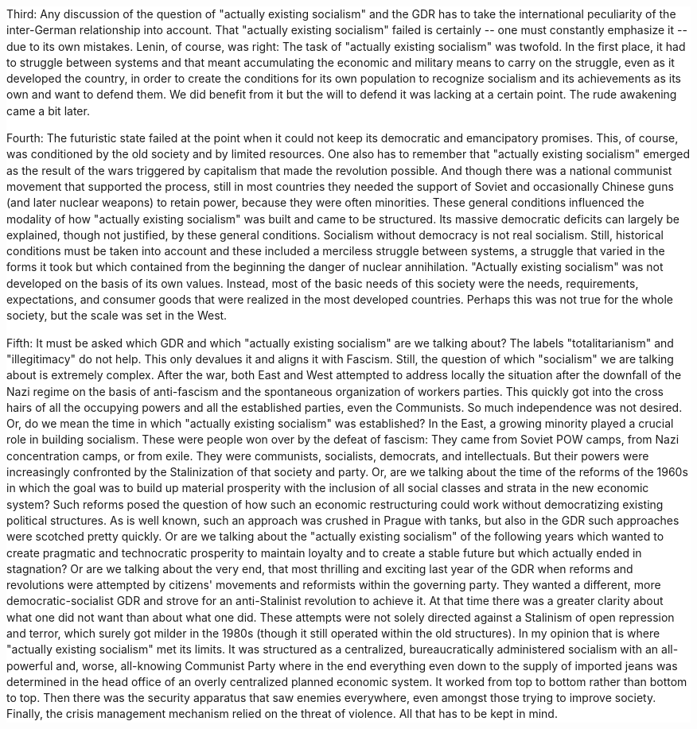 Third: Any discussion of the question of "actually existing socialism" and the GDR has to take the international peculiarity of the inter-German relationship into account. That "actually existing socialism" failed is certainly -- one must constantly emphasize it -- due to its own mistakes. Lenin, of course, was right: The task of "actually existing socialism" was twofold. In the first place, it had to struggle between systems and that meant accumulating the economic and military means to carry on the struggle, even as it developed the country, in order to create the conditions for its own population to recognize socialism and its achievements as its own and want to defend them. We did benefit from it but the will to defend it was lacking at a certain point. The rude awakening came a bit later.

Fourth: The futuristic state failed at the point when it could not keep its democratic and emancipatory promises. This, of course, was conditioned by the old society and by limited resources. One also has to remember that "actually existing socialism" emerged as the result of the wars triggered by capitalism that made the revolution possible. And though there was a national communist movement that supported the process, still in most countries they needed the support of Soviet and occasionally Chinese guns (and later nuclear weapons) to retain power, because they were often minorities. These general conditions influenced the modality of how "actually existing socialism" was built and came to be structured. Its massive democratic deficits can largely be explained, though not justified, by these general conditions. Socialism without democracy is not real socialism. Still, historical conditions must be taken into account and these included a merciless struggle between systems, a struggle that varied in the forms it took but which contained from the beginning the danger of nuclear annihilation. "Actually existing socialism" was not developed on the basis of its own values. Instead, most of the basic needs of this society were the needs, requirements, expectations, and consumer goods that were realized in the most developed countries. Perhaps this was not true for the whole society, but the scale was set in the West.

Fifth: It must be asked which GDR and which "actually existing socialism" are we talking about? The labels "totalitarianism" and "illegitimacy" do not help. This only devalues it and aligns it with Fascism. Still, the question of which "socialism" we are talking about is extremely complex. After the war, both East and West attempted to address locally the situation after the downfall of the Nazi regime on the basis of anti-fascism and the spontaneous organization of workers parties. This quickly got into the cross hairs of all the occupying powers and all the established parties, even the Communists. So much independence was not desired. Or, do we mean the time in which "actually existing socialism" was established? In the East, a growing minority played a crucial role in building socialism. These were people won over by the defeat of fascism: They came from Soviet POW camps, from Nazi concentration camps, or from exile. They were communists, socialists, democrats, and intellectuals. But their powers were increasingly confronted by the Stalinization of that society and party. Or, are we talking about the time of the reforms of the 1960s in which the goal was to build up material prosperity with the inclusion of all social classes and strata in the new economic system? Such reforms posed the question of how such an economic restructuring could work without democratizing existing political structures. As is well known, such an approach was crushed in Prague with tanks, but also in the GDR such approaches were scotched pretty quickly. Or are we talking about the "actually existing socialism" of the following years which wanted to create pragmatic and technocratic prosperity to maintain loyalty and to create a stable future but which actually ended in stagnation? Or are we talking about the very end, that most thrilling and exciting last year of the GDR when reforms and revolutions were attempted by citizens' movements and reformists within the governing party. They wanted a different, more democratic-socialist GDR and strove for an anti-Stalinist revolution to achieve it. At that time there was a greater clarity about what one did not want than about what one did. These attempts were not solely directed against a Stalinism of open repression and terror, which surely got milder in the 1980s (though it still operated within the old structures). In my opinion that is where "actually existing socialism" met its limits. It was structured as a centralized, bureaucratically administered socialism with an all-powerful and, worse, all-knowing Communist Party where in the end everything even down to the supply of imported jeans was determined in the head office of an overly centralized planned economic system. It worked from top to bottom rather than bottom to top. Then there was the security apparatus that saw enemies everywhere, even amongst those trying to improve society. Finally, the crisis management mechanism relied on the threat of violence. All that has to be kept in mind.
